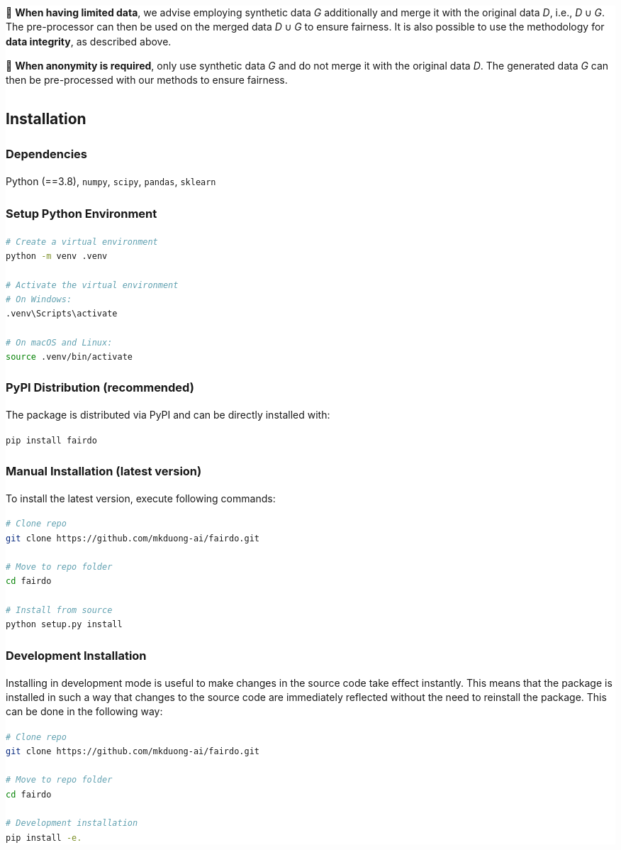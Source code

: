 :dash: **When having limited data**, we advise employing synthetic data $G$ additionally
and merge it with the original data $D$, i.e., $D \cup G$.
The pre-processor can then be used on the merged data $D \cup G$ to ensure fairness.
It is also possible to use the methodology for **data integrity**, as described above.

:briefcase: **When anonymity is required**, only use synthetic data $G$ and do not
merge it with the original data $D$. The generated data $G$ can then be
pre-processed with our methods to ensure fairness.

## Installation

### Dependencies
Python (==3.8), `numpy`, `scipy`, `pandas`, `sklearn`

### Setup Python Environment

```bash
# Create a virtual environment
python -m venv .venv

# Activate the virtual environment
# On Windows:
.venv\Scripts\activate

# On macOS and Linux:
source .venv/bin/activate
```

### PyPI Distribution (recommended)

The package is distributed via PyPI and can be directly installed with:
```bash
pip install fairdo
```

### Manual Installation (latest version)

To install the latest version, execute following commands:
```bash
# Clone repo
git clone https://github.com/mkduong-ai/fairdo.git

# Move to repo folder
cd fairdo

# Install from source
python setup.py install
```

### Development Installation

Installing in development mode is useful to make changes in the source code take effect instantly.
This means that the package is installed in such a way that changes to the source code
are immediately reflected without the need to reinstall the package. This can be done in the following
way:
```bash
# Clone repo
git clone https://github.com/mkduong-ai/fairdo.git

# Move to repo folder
cd fairdo

# Development installation
pip install -e.
```